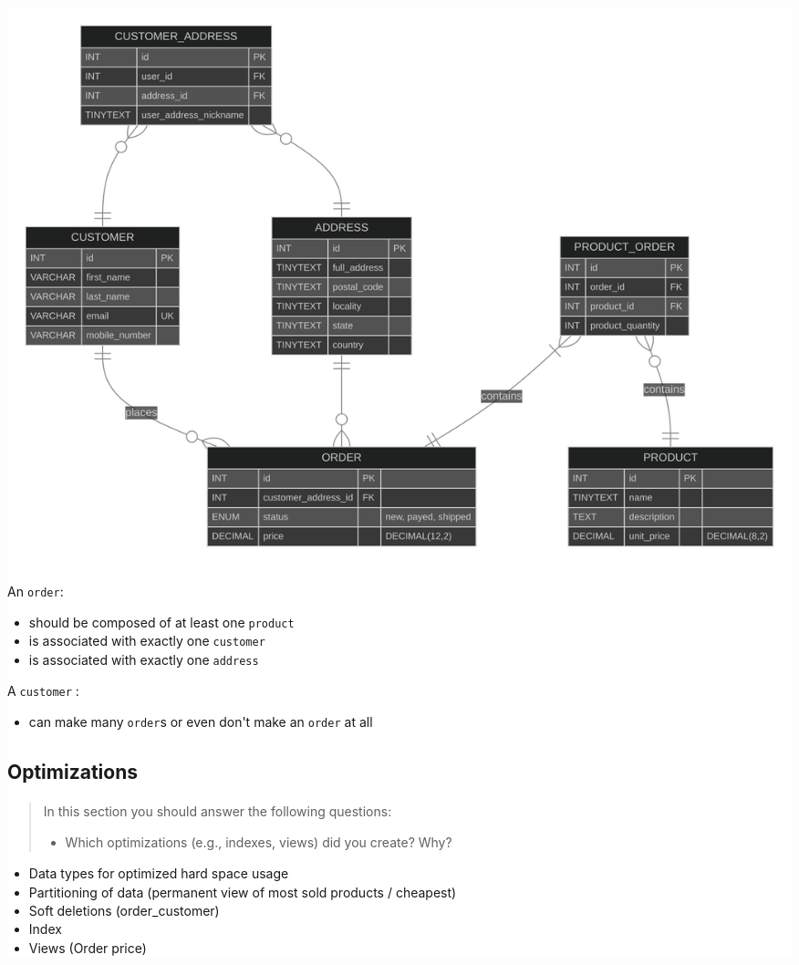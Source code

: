 ![Entity-Relationship Diagram](ER-Diagram.svg "Entity-Relationship Diagram")

An `order`:

- should be composed of at least one `product`
- is associated with exactly one `customer`
- is associated with exactly one `address`

A `customer` :

- can make many `order`s or even don't make an `order` at all

## Optimizations

> In this section you should answer the following questions:
> 
> * Which optimizations (e.g., indexes, views) did you create? Why?

- Data types for optimized hard space usage
- Partitioning of data (permanent view of most sold products / cheapest)
- Soft deletions (order_customer)
- Index
- Views (Order price)
